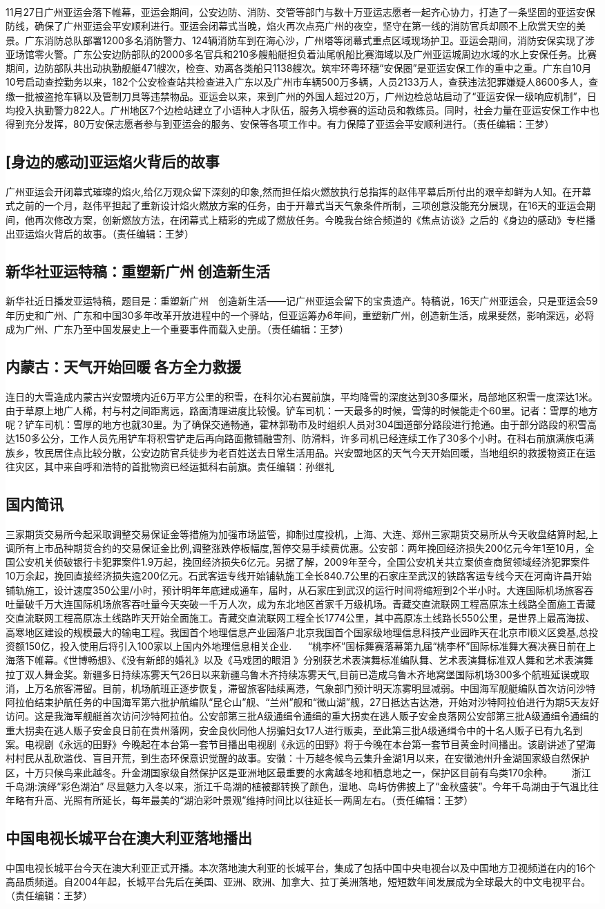 11月27日广州亚运会落下帷幕，亚运会期间，公安边防、消防、交管等部门与数十万亚运志愿者一起齐心协力，打造了一条坚固的亚运安保防线，确保了广州亚运会平安顺利进行。亚运会闭幕式当晚，焰火再次点亮广州的夜空，坚守在第一线的消防官兵却顾不上欣赏天空的美景。广东消防总队部署1200多名消防警力、124辆消防车到在海心沙，广州塔等闭幕式重点区域现场护卫。亚运会期间，消防安保实现了涉亚场馆零火警。广东公安边防部队的2000多名官兵和210多艘船艇担负着汕尾帆船比赛海域以及广州亚运城周边水域的水上安保任务。比赛期间，边防部队共出动执勤舰艇471艘次，检查、劝离各类船只1138艘次。筑牢环粤环穗“安保圈”是亚运安保工作的重中之重。广东自10月10号启动查控勤务以来，182个公安检查站共检查进入广东以及广州市车辆500万多辆，人员2133万人，查获违法犯罪嫌疑人8600多人，查缴一批被盗抢车辆以及管制刀具等违禁物品。亚运会以来，来到广州的外国人超过20万，广州边检总站启动了“亚运安保一级响应机制”，日均投入执勤警力822人。广州地区7个边检站建立了小语种人才队伍，服务入境参赛的运动员和教练员。同时，社会力量在亚运安保工作中也得到充分发挥，80万安保志愿者参与到亚运会的服务、安保等各项工作中。有力保障了亚运会平安顺利进行。（责任编辑：王梦）


## [身边的感动]亚运焰火背后的故事


广州亚运会开闭幕式璀璨的焰火,给亿万观众留下深刻的印象,然而担任焰火燃放执行总指挥的赵伟平幕后所付出的艰辛却鲜为人知。在开幕式之前的一个月，赵伟平担起了重新设计焰火燃放方案的任务，由于开幕式当天气象条件所制，三项创意没能充分展现，在16天的亚运会期间，他再次修改方案，创新燃放方法，在闭幕式上精彩的完成了燃放任务。今晚我台综合频道的《焦点访谈》之后的《身边的感动》专栏播出亚运焰火背后的故事。（责任编辑：王梦）


## 新华社亚运特稿：重塑新广州 创造新生活


新华社近日播发亚运特稿，题目是：重塑新广州　创造新生活——记广州亚运会留下的宝贵遗产。特稿说，16天广州亚运会，只是亚运会59年历史和广州、广东和中国30多年改革开放进程中的一个驿站，但亚运筹办6年间，重塑新广州，创造新生活，成果斐然，影响深远，必将成为广州、广东乃至中国发展史上一个重要事件而载入史册。（责任编辑：王梦）


## 内蒙古：天气开始回暖 各方全力救援


连日的大雪造成内蒙古兴安盟境内近6万平方公里的积雪，在科尔沁右翼前旗，平均降雪的深度达到30多厘米，局部地区积雪一度深达1米。由于草原上地广人稀，村与村之间距离远，路面清理进度比较慢。铲车司机：一天最多的时候，雪薄的时候能走个60里。记者：雪厚的地方呢？铲车司机：雪厚的地方也就30里。为了确保交通畅通，霍林郭勒市及时组织人员对304国道部分路段进行抢通。由于部分路段的积雪高达150多公分，工作人员先用铲车将积雪铲走后再向路面撒铺融雪剂、防滑料，许多司机已经连续工作了30多个小时。在科右前旗满族屯满族乡，牧民居住点比较分散，公安边防官兵徒步为老百姓送去日常生活用品。兴安盟地区的天气今天开始回暖，当地组织的救援物资正在运往灾区，其中来自呼和浩特的首批物资已经运抵科右前旗。责任编辑：孙继礼


## 国内简讯


三家期货交易所今起采取调整交易保证金等措施为加强市场监管，抑制过度投机，上海、大连、郑州三家期货交易所从今天收盘结算时起,上调所有上市品种期货合约的交易保证金比例,调整涨跌停板幅度,暂停交易手续费优惠。公安部：两年挽回经济损失200亿元今年1至10月，全国公安机关侦破银行卡犯罪案件1.9万起，挽回经济损失6亿元。另据了解，2009年至今，全国公安机关共立案侦查商贸领域经济犯罪案件10万余起，挽回直接经济损失逾200亿元。石武客运专线开始铺轨施工全长840.7公里的石家庄至武汉的铁路客运专线今天在河南许昌开始铺轨施工，设计速度350公里/小时，预计明年年底建成通车，届时，从石家庄到武汉的运行时间将缩短到2个半小时。大连国际机场旅客吞吐量破千万大连国际机场旅客吞吐量今天突破一千万人次，成为东北地区首家千万级机场。青藏交直流联网工程高原冻土线路全面施工青藏交直流联网工程高原冻土线路昨天开始全面施工。青藏交直流联网工程全长1774公里，其中高原冻土线路长550公里，是世界上最高海拔、高寒地区建设的规模最大的输电工程。我国首个地理信息产业园落户北京我国首个国家级地理信息科技产业园昨天在北京市顺义区奠基,总投资额150亿，投入使用后将引入100家以上国内外地理信息相关企业.      “桃李杯”国标舞赛落幕第九届“桃李杯”国际标准舞大赛决赛日前在上海落下帷幕。《世博畅想》、《没有新郎的婚礼》以及《马戏团的眼泪 》分别获艺术表演舞标准编队舞、艺术表演舞标准双人舞和艺术表演舞拉丁双人舞金奖。新疆多日持续冻雾天气26日以来新疆乌鲁木齐持续冻雾天气,目前已造成乌鲁木齐地窝堡国际机场300多个航班延误或取消，上万名旅客滞留。目前，机场航班正逐步恢复，滞留旅客陆续离港，气象部门预计明天冻雾明显减弱。中国海军舰艇编队首次访问沙特阿拉伯结束护航任务的中国海军第六批护航编队“昆仑山”舰、“兰州”舰和“微山湖”舰，27日抵达吉达港，开始对沙特阿拉伯进行为期5天友好访问。这是我海军舰艇首次访问沙特阿拉伯。公安部第三批A级通缉令通缉的重大拐卖在逃人贩子安金良落网公安部第三批A级通缉令通缉的重大拐卖在逃人贩子安金良日前在贵州落网，安金良伙同他人拐骗妇女17人进行贩卖，至此第三批A级通缉令中的十名人贩子已有九名到案。电视剧《永远的田野》今晚起在本台第一套节目播出电视剧《永远的田野》将于今晚在本台第一套节目黄金时间播出。该剧讲述了望海村村民从乱砍滥伐、盲目开荒，到生态环保意识觉醒的故事。安徽：十万越冬候鸟云集升金湖1月以来，在安徽池州升金湖国家级自然保护区，十万只候鸟来此越冬。升金湖国家级自然保护区是亚洲地区最重要的水禽越冬地和栖息地之一，保护区目前有鸟类170余种。       浙江千岛湖:演绎“彩色湖泊” 尽显魅力入冬以来，浙江千岛湖的植被都转换了颜色，湿地、岛屿仿佛披上了“金秋盛装”。今年千岛湖由于气温比往年略有升高、光照有所延长，每年最美的“湖泊彩叶景观”维持时间比以往延长一两周左右。（责任编辑：王梦）


## 中国电视长城平台在澳大利亚落地播出


中国电视长城平台今天在澳大利亚正式开播。本次落地澳大利亚的长城平台，集成了包括中国中央电视台以及中国地方卫视频道在内的16个高品质频道。自2004年起，长城平台先后在美国、亚洲、欧洲、加拿大、拉丁美洲落地，短短数年间发展成为全球最大的中文电视平台。（责任编辑：王梦）

